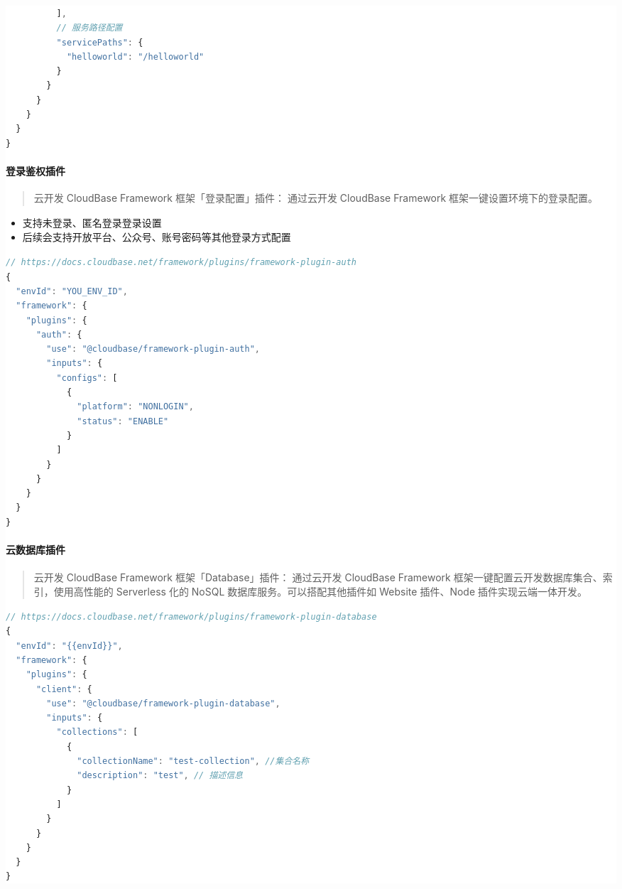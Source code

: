 ```js
          ],
          // 服务路径配置
          "servicePaths": {
            "helloworld": "/helloworld"
          }
        }
      }
    }
  }
}
```

#### 登录鉴权插件

> 云开发 CloudBase Framework 框架「登录配置」插件： 通过云开发 CloudBase Framework 框架一键设置环境下的登录配置。

- 支持未登录、匿名登录登录设置
- 后续会支持开放平台、公众号、账号密码等其他登录方式配置

```js
// https://docs.cloudbase.net/framework/plugins/framework-plugin-auth
{
  "envId": "YOU_ENV_ID",
  "framework": {
    "plugins": {
      "auth": {
        "use": "@cloudbase/framework-plugin-auth",
        "inputs": {
          "configs": [
            {
              "platform": "NONLOGIN",
              "status": "ENABLE"
            }
          ]
        }
      }
    }
  }
}
```

#### 云数据库插件

> 云开发 CloudBase Framework 框架「Database」插件： 通过云开发 CloudBase Framework 框架一键配置云开发数据库集合、索引，使用高性能的 Serverless 化的 NoSQL 数据库服务。可以搭配其他插件如 Website 插件、Node 插件实现云端一体开发。

```js
// https://docs.cloudbase.net/framework/plugins/framework-plugin-database
{
  "envId": "{{envId}}",
  "framework": {
    "plugins": {
      "client": {
        "use": "@cloudbase/framework-plugin-database",
        "inputs": {
          "collections": [
            {
              "collectionName": "test-collection", //集合名称
              "description": "test", // 描述信息
            }
          ]
        }
      }
    }
  }
}
```
